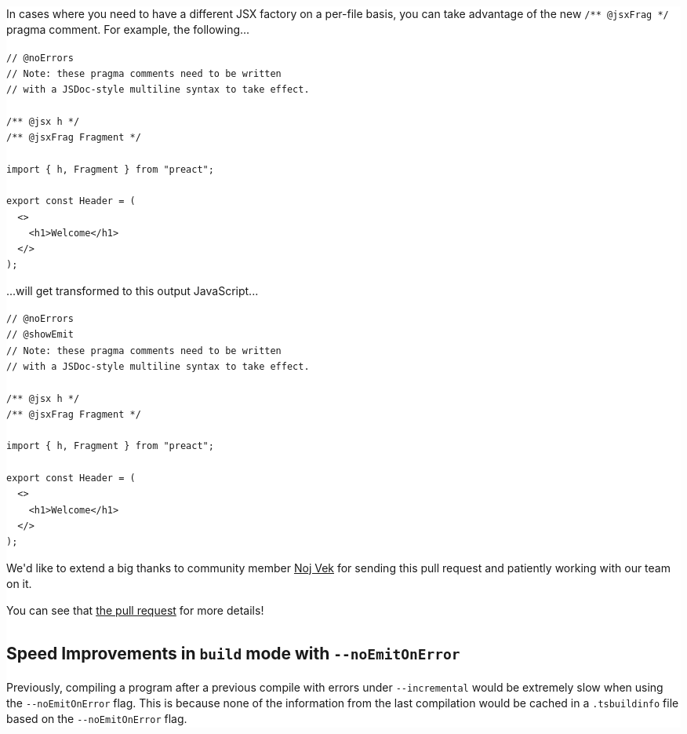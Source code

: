 In cases where you need to have a different JSX factory on a per-file basis, you can take advantage of the new `/** @jsxFrag */` pragma comment.
For example, the following...

```tsx
// @noErrors
// Note: these pragma comments need to be written
// with a JSDoc-style multiline syntax to take effect.

/** @jsx h */
/** @jsxFrag Fragment */

import { h, Fragment } from "preact";

export const Header = (
  <>
    <h1>Welcome</h1>
  </>
);
```

...will get transformed to this output JavaScript...

```tsx
// @noErrors
// @showEmit
// Note: these pragma comments need to be written
// with a JSDoc-style multiline syntax to take effect.

/** @jsx h */
/** @jsxFrag Fragment */

import { h, Fragment } from "preact";

export const Header = (
  <>
    <h1>Welcome</h1>
  </>
);
```

We'd like to extend a big thanks to community member [Noj Vek](https://github.com/nojvek) for sending this pull request and patiently working with our team on it.

You can see that [the pull request](https://github.com/microsoft/TypeScript/pull/38720) for more details!

## Speed Improvements in `build` mode with `--noEmitOnError`

Previously, compiling a program after a previous compile with errors under `--incremental` would be extremely slow when using the `--noEmitOnError` flag.
This is because none of the information from the last compilation would be cached in a `.tsbuildinfo` file based on the `--noEmitOnError` flag.
